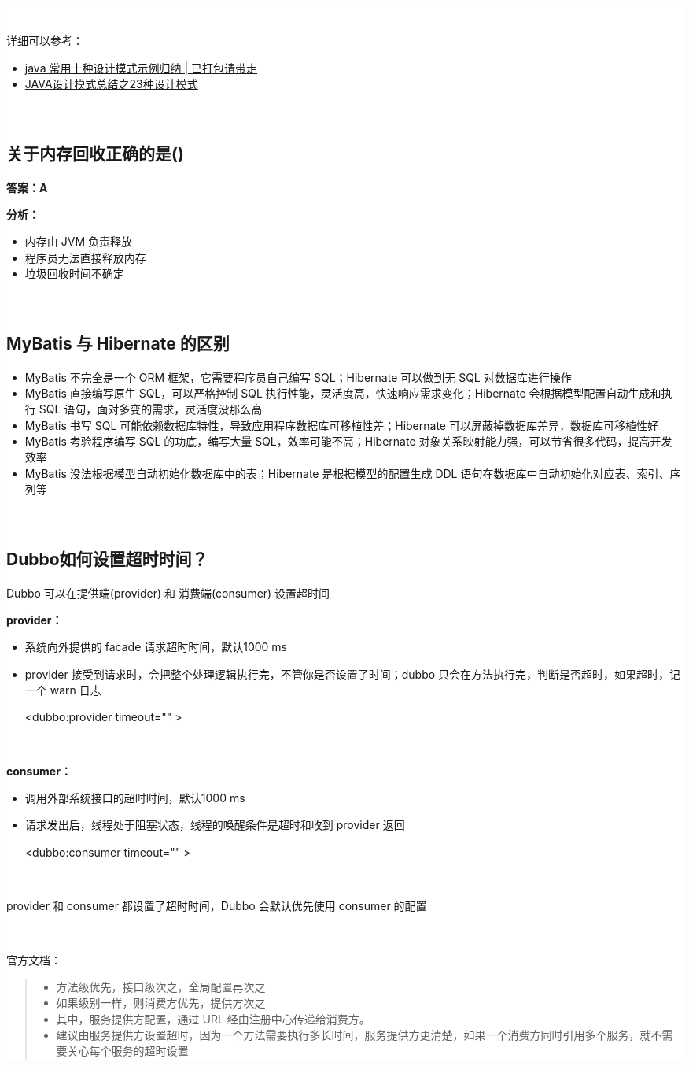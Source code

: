  

详细可以参考：

 *  [java 常用十种设计模式示例归纳 | 已打包请带走][java _ _]
 *  [JAVA设计模式总结之23种设计模式][JAVA_23]

 


[java _ _]: https://www.jianshu.com/p/61b67ca754a3
[JAVA_23]: https://www.cnblogs.com/pony1223/p/7608955.html
## 关于内存回收正确的是() 
 
 **答案：A**

**分析：**

 *  内存由 JVM 负责释放
 *  程序员无法直接释放内存
 *  垃圾回收时间不确定

 
## MyBatis 与 Hibernate 的区别 
 
  *  MyBatis 不完全是一个 ORM 框架，它需要程序员自己编写 SQL；Hibernate 可以做到无 SQL 对数据库进行操作
 *  MyBatis 直接编写原生 SQL，可以严格控制 SQL 执行性能，灵活度高，快速响应需求变化；Hibernate 会根据模型配置自动生成和执行 SQL 语句，面对多变的需求，灵活度没那么高
 *  MyBatis 书写 SQL 可能依赖数据库特性，导致应用程序数据库可移植性差；Hibernate 可以屏蔽掉数据库差异，数据库可移植性好
 *  MyBatis 考验程序编写 SQL 的功底，编写大量 SQL，效率可能不高；Hibernate 对象关系映射能力强，可以节省很多代码，提高开发效率
 *  MyBatis 没法根据模型自动初始化数据库中的表；Hibernate 是根据模型的配置生成 DDL 语句在数据库中自动初始化对应表、索引、序列等

 
## Dubbo如何设置超时时间？ 
 
 Dubbo 可以在提供端(provider) 和 消费端(consumer) 设置超时间

**provider：**

 *  系统向外提供的 facade 请求超时时间，默认1000 ms
 *  provider 接受到请求时，会把整个处理逻辑执行完，不管你是否设置了时间；dubbo 只会在方法执行完，判断是否超时，如果超时，记一个 warn 日志

    <dubbo:provider timeout="" >

 

**consumer：**

 *  调用外部系统接口的超时时间，默认1000 ms
 *  请求发出后，线程处于阻塞状态，线程的唤醒条件是超时和收到 provider 返回

    <dubbo:consumer timeout="" >

 

provider 和 consumer 都设置了超时时间，Dubbo 会默认优先使用 consumer 的配置

 

官方文档：

>  *  方法级优先，接口级次之，全局配置再次之
>  *  如果级别一样，则消费方优先，提供方次之
>  *  其中，服务提供方配置，通过 URL 经由注册中心传递给消费方。
>  *  建议由服务提供方设置超时，因为一个方法需要执行多长时间，服务提供方更清楚，如果一个消费方同时引用多个服务，就不需要关心每个服务的超时设置


[https_docs.oracle.com_javase_tutorial_java_nutsandbolts_datatypes.html]: https://docs.oracle.com/javase/tutorial/java/nutsandbolts/datatypes.html
[image_20190920181445.png]: https://www.javanav.com/aimgs/image__20190920181445.png
[http_ifeve.com_java_lock_see4]: http://ifeve.com/java_lock_see4/
[image_20200725145411.png]: https://www.javanav.com/aimgs/image__20200725145411.png
[https_blog.csdn.net_luyuqin0115_article_details_80395694]: https://blog.csdn.net/luyuqin0115/article/details/80395694
[image_20201013135322.png]: https://www.javanav.com/aimgs/image__20201013135322.png
[image_20200410224517.png]: https://www.javanav.com/aimgs/image__20200410224517.png
[TCP]: https://blog.csdn.net/lengxiao1993/article/details/82771768
[Why do we need a 3-way handshake_ Why not just 2-way]: https://networkengineering.stackexchange.com/questions/24068/why-do-we-need-a-3-way-handshake-why-not-just-2-way
[https_javanav.com_val_973ded541e9244aa8b3169b9fb869d60.html]: https://javanav.com/val/973ded541e9244aa8b3169b9fb869d60.html
[image_20191014193357.png]: https://www.javanav.com/aimgs/image__20191014193357.png
[http_www.jetchen.cn_synchronized-status]: http://www.jetchen.cn/synchronized-status/
[https_www.liangzl.com_get-article-detail-17940.html]: https://www.liangzl.com/get-article-detail-17940.html
[image_20191015135018.png]: https://www.javanav.com/aimgs/image__20191015135018.png
[--OSI]: https://zh.wikipedia.org/wiki/OSI%E6%A8%A1%E5%9E%8B
[--OSI 1]: https://baike.baidu.com/item/OSI/5520